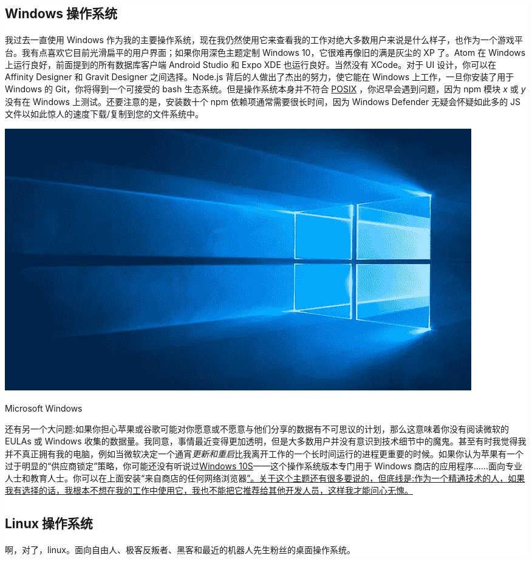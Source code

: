 ## Windows 操作系统

我过去一直使用 Windows 作为我的主要操作系统，现在我仍然使用它来查看我的工作对绝大多数用户来说是什么样子，也作为一个游戏平台。我有点喜欢它目前光滑扁平的用户界面；如果你用深色主题定制 Windows 10，它很难再像旧的满是灰尘的 XP 了。Atom 在 Windows 上运行良好，前面提到的所有数据库客户端 Android Studio 和 Expo XDE 也运行良好。当然没有 XCode。对于 UI 设计，你可以在 Affinity Designer 和 Gravit Designer 之间选择。Node.js 背后的人做出了杰出的努力，使它能在 Windows 上工作，一旦你安装了用于 Windows 的 Git，你将得到一个可接受的 bash 生态系统。但是操作系统本身并不符合 [POSIX](https://en.wikipedia.org/wiki/POSIX) ，你迟早会遇到问题，因为 npm 模块 *x* 或 *y* 没有在 Windows 上测试。还要注意的是，安装数十个 npm 依赖项通常需要很长时间，因为 Windows Defender 无疑会怀疑如此多的 JS 文件以如此惊人的速度下载/复制到您的文件系统中。

![](img/f41151a6ae6a86a0f5cd5225a06be452.png)

Microsoft Windows

还有另一个大问题:如果你担心苹果或谷歌可能对你愿意或不愿意与他们分享的数据有不可思议的计划，那么这意味着你没有阅读微软的 EULAs 或 Windows 收集的数据量。我同意，事情最近变得更加透明，但是大多数用户并没有意识到技术细节中的魔鬼。甚至有时我觉得我并不真正拥有我的电脑，例如当微软决定一个通宵*更新和重启*比我离开工作的一个长时间运行的进程更重要的时候。如果你认为苹果有一个过于明显的“供应商锁定”策略，你可能还没有听说过[Windows 10S](https://www.theverge.com/2017/5/2/15518752/windows-10s-operating-system-confusion)——这个操作系统版本专门用于 Windows 商店的应用程序……面向专业人士和教育人士。你可以在上面安装“来自商店的任何网络浏览器[”。关于这个主题还有很多要说的，但底线是:作为一个精通技术的人，如果我有选择的话，我根本不想在我的工作中使用它，我也不能把它推荐给其他开发人员，这样我才能问心无愧。](https://www.microsoft.com/en-us/search/result.aspx?q=browser&Preview=1&search=)

## Linux 操作系统

啊，对了，linux。面向自由人、极客反叛者、黑客和最近的机器人先生粉丝的桌面操作系统。
